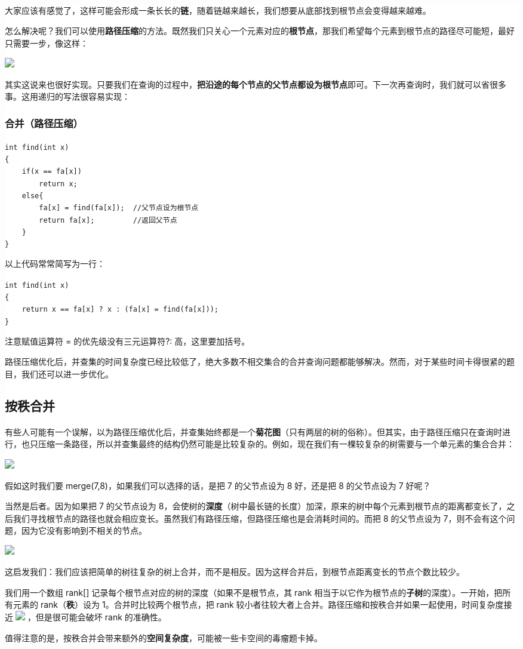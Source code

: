 大家应该有感觉了，这样可能会形成一条长长的**链**，随着链越来越长，我们想要从底部找到根节点会变得越来越难。

怎么解决呢？我们可以使用**路径压缩**的方法。既然我们只关心一个元素对应的**根节点**，那我们希望每个元素到根节点的路径尽可能短，最好只需要一步，像这样：

![](https://pic1.zhimg.com/v2-c2f835398a3e54d8209bf5e034ac6820_b.jpg)

其实这说来也很好实现。只要我们在查询的过程中，**把沿途的每个节点的父节点都设为根节点**即可。下一次再查询时，我们就可以省很多事。这用递归的写法很容易实现：

### 合并（路径压缩）

```
int find(int x)
{
    if(x == fa[x])
        return x;
    else{
        fa[x] = find(fa[x]);  //父节点设为根节点
        return fa[x];         //返回父节点
    }
}
```

以上代码常常简写为一行：

```
int find(int x)
{
    return x == fa[x] ? x : (fa[x] = find(fa[x]));
}
```

注意赋值运算符 = 的优先级没有三元运算符?: 高，这里要加括号。

路径压缩优化后，并查集的时间复杂度已经比较低了，绝大多数不相交集合的合并查询问题都能够解决。然而，对于某些时间卡得很紧的题目，我们还可以进一步优化。

按秩合并
----

有些人可能有一个误解，以为路径压缩优化后，并查集始终都是一个**菊花图**（只有两层的树的俗称）。但其实，由于路径压缩只在查询时进行，也只压缩一条路径，所以并查集最终的结构仍然可能是比较复杂的。例如，现在我们有一棵较复杂的树需要与一个单元素的集合合并：

![](https://pic2.zhimg.com/v2-d3ff42bb79a6bc751f47daf3fc70e0d9_r.jpg)

假如这时我们要 merge(7,8)，如果我们可以选择的话，是把 7 的父节点设为 8 好，还是把 8 的父节点设为 7 好呢？

当然是后者。因为如果把 7 的父节点设为 8，会使树的**深度**（树中最长链的长度）加深，原来的树中每个元素到根节点的距离都变长了，之后我们寻找根节点的路径也就会相应变长。虽然我们有路径压缩，但路径压缩也是会消耗时间的。而把 8 的父节点设为 7，则不会有这个问题，因为它没有影响到不相关的节点。

![](https://pic2.zhimg.com/v2-96fbb25365b43f0a109bec6d55b3b899_r.jpg)

这启发我们：我们应该把简单的树往复杂的树上合并，而不是相反。因为这样合并后，到根节点距离变长的节点个数比较少。

我们用一个数组 rank[] 记录每个根节点对应的树的深度（如果不是根节点，其 rank 相当于以它作为根节点的**子树**的深度）。一开始，把所有元素的 rank（**秩**）设为 1。合并时比较两个根节点，把 rank 较小者往较大者上合并。路径压缩和按秩合并如果一起使用，时间复杂度接近 ![](https://www.zhihu.com/equation?tex=O%28n%29) ，但是很可能会破坏 rank 的准确性。

值得注意的是，按秩合并会带来额外的**空间复杂度**，可能被一些卡空间的毒瘤题卡掉。
